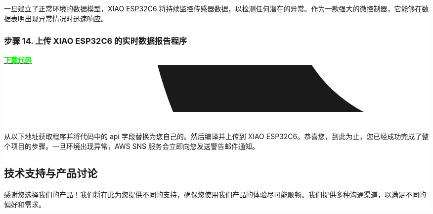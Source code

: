 一旦建立了正常环境的数据模型，XIAO ESP32C6 将持续监控传感器数据，以检测任何潜在的异常。作为一款强大的微控制器，它能够在数据表明出现异常情况时迅速响应。

### 步骤 14. 上传 XIAO ESP32C6 的实时数据报告程序

<div class="github_container" style={{textAlign: 'center'}}>
    <a class="github_item" href="https://github.com/Seeed-Projects/XIAO_ESP32C6_AWS_DHT20_Project/blob/main/GetResult/GetResult.ino">
    <strong><span><font color={'FFFFFF'} size={"4"}>下载代码</font></span></strong> <svg aria-hidden="true" focusable="false" role="img" className="mr-2" viewBox="-3 10 9 1" width={16} height={16} fill="currentColor" style={{textAlign: 'center', display: 'inline-block', userSelect: 'none', verticalAlign: 'text-bottom', overflow: 'visible'}}><path d="M8 0c4.42 0 8 3.58 8 8a8.013 8.013 0 0 1-5.45 7.59c-.4.08-.55-.17-.55-.38 0-.27.01-1.13.01-2.2 0-.75-.25-1.23-.54-1.48 1.78-.2 3.65-.88 3.65-3.95 0-.88-.31-1.59-.82-2.15.08-.2.36-1.02-.08-2.12 0 0-.67-.22-2.2.82-.64-.18-1.32-.27-2-.27-.68 0-1.36.09-2 .27-1.53-1.03-2.2-.82-2.2-.82-.44 1.1-.16 1.92-.08 2.12-.51.56-.82 1.28-.82 2.15 0 3.06 1.86 3.75 3.64 3.95-.23.2-.44.55-.51 1.07-.46.21-1.61.55-2.33-.66-.15-.24-.6-.83-1.23-.82-.67.01-.27.38.01.53.34.19.73.9.82 1.13.16.45.68 1.31 2.69.94 0 .67.01 1.3.01 1.49 0 .21-.15.45-.55.38A7.995 7.995 0 0 1 0 8c0-4.42 3.58-8 8-8Z" /></svg>
    </a>
</div><br />

从以下地址获取程序并将代码中的 api 字段替换为您自己的。然后编译并上传到 XIAO ESP32C6。恭喜您，到此为止，您已经成功完成了整个项目的步骤。一旦环境出现异常，AWS SNS 服务会立即向您发送警告邮件通知。

## 技术支持与产品讨论

感谢您选择我们的产品！我们将在此为您提供不同的支持，确保您使用我们产品的体验尽可能顺畅。我们提供多种沟通渠道，以满足不同的偏好和需求。

<div class="button_tech_support_container">
<a href="https://forum.seeedstudio.com/" class="button_forum"></a>
<a href="https://www.seeedstudio.com/contacts" class="button_email"></a>
</div>

<div class="button_tech_support_container">
<a href="https://discord.gg/eWkprNDMU7" class="button_discord"></a>
<a href="https://github.com/Seeed-Studio/wiki-documents/discussions/69" class="button_discussion"></a>
</div>


